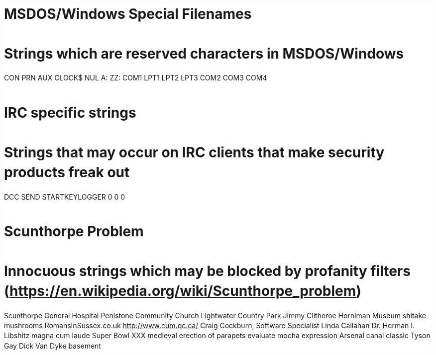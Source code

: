 #	MSDOS/Windows Special Filenames
#
#	Strings which are reserved characters in MSDOS/Windows

CON
PRN
AUX
CLOCK$
NUL
A:
ZZ:
COM1
LPT1
LPT2
LPT3
COM2
COM3
COM4

#   IRC specific strings
#
#   Strings that may occur on IRC clients that make security products freak out

DCC SEND STARTKEYLOGGER 0 0 0

#	Scunthorpe Problem
#
#	Innocuous strings which may be blocked by profanity filters (https://en.wikipedia.org/wiki/Scunthorpe_problem)

Scunthorpe General Hospital
Penistone Community Church
Lightwater Country Park
Jimmy Clitheroe
Horniman Museum
shitake mushrooms
RomansInSussex.co.uk
http://www.cum.qc.ca/
Craig Cockburn, Software Specialist
Linda Callahan
Dr. Herman I. Libshitz
magna cum laude
Super Bowl XXX
medieval erection of parapets
evaluate
mocha
expression
Arsenal canal
classic
Tyson Gay
Dick Van Dyke
basement
